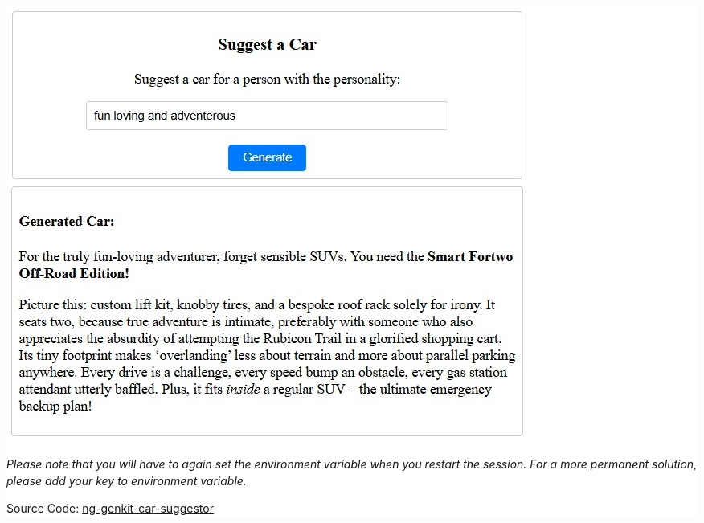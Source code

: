 ![Final Screen](/assets/post-images/2025-08-22/screen-2.jpg)

*Please note that you will have to again set the environment variable when you restart the session. For a more permanent solution, please add your key to environment variable.*

Source Code: [ng-genkit-car-suggestor](https://github.com/codeandcloud/ng-genkit-car-suggestor)
